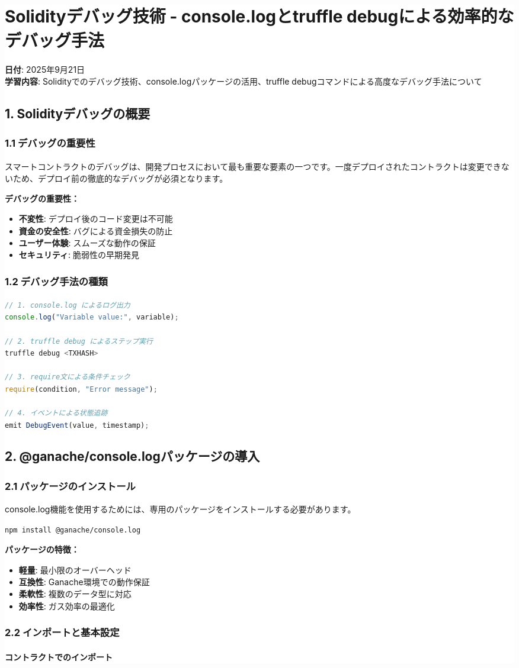 # Solidityデバッグ技術 - console.logとtruffle debugによる効率的なデバッグ手法

**日付**: 2025年9月21日  
**学習内容**: Solidityでのデバッグ技術、console.logパッケージの活用、truffle debugコマンドによる高度なデバッグ手法について

## 1. Solidityデバッグの概要

### 1.1 デバッグの重要性

スマートコントラクトのデバッグは、開発プロセスにおいて最も重要な要素の一つです。一度デプロイされたコントラクトは変更できないため、デプロイ前の徹底的なデバッグが必須となります。

**デバッグの重要性：**
- **不変性**: デプロイ後のコード変更は不可能
- **資金の安全性**: バグによる資金損失の防止
- **ユーザー体験**: スムーズな動作の保証
- **セキュリティ**: 脆弱性の早期発見

### 1.2 デバッグ手法の種類

```javascript
// 1. console.log によるログ出力
console.log("Variable value:", variable);

// 2. truffle debug によるステップ実行
truffle debug <TXHASH>

// 3. require文による条件チェック
require(condition, "Error message");

// 4. イベントによる状態追跡
emit DebugEvent(value, timestamp);
```

## 2. @ganache/console.logパッケージの導入

### 2.1 パッケージのインストール

console.log機能を使用するためには、専用のパッケージをインストールする必要があります。

```bash
npm install @ganache/console.log
```

**パッケージの特徴：**
- **軽量**: 最小限のオーバーヘッド
- **互換性**: Ganache環境での動作保証
- **柔軟性**: 複数のデータ型に対応
- **効率性**: ガス効率の最適化

### 2.2 インポートと基本設定

#### コントラクトでのインポート
